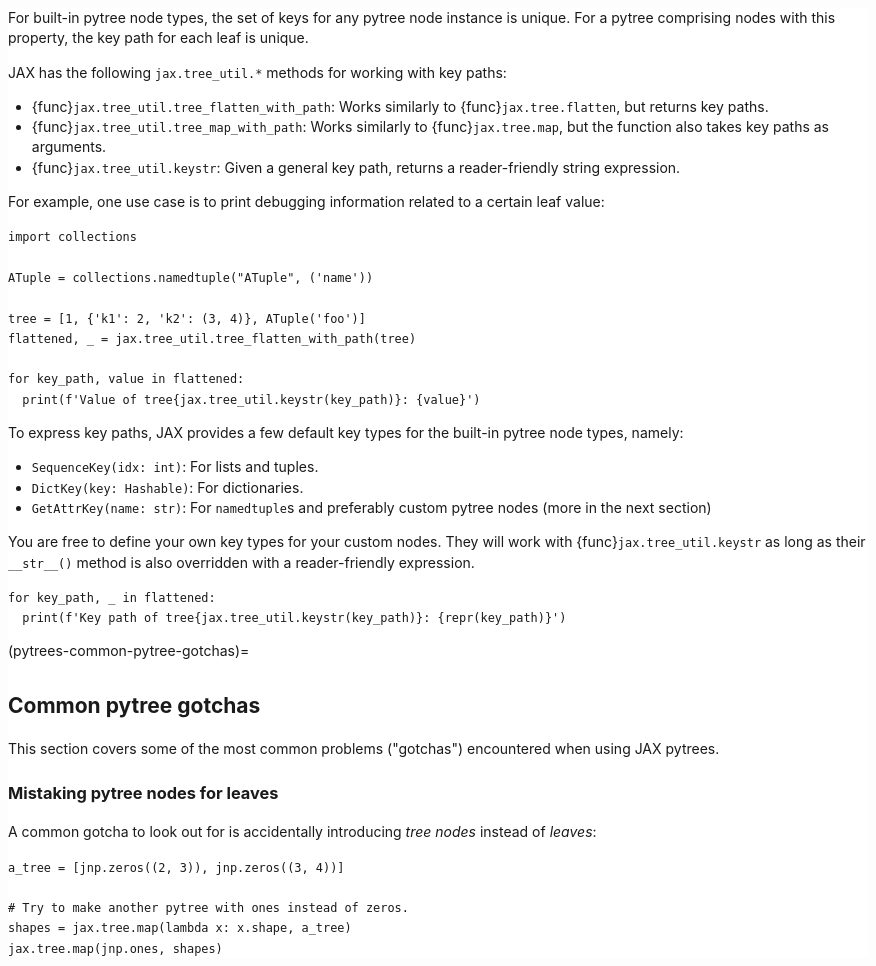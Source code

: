 For built-in pytree node types, the set of keys for any pytree node instance is unique. For a pytree comprising nodes with this property, the key path for each leaf is unique.

JAX has the following `jax.tree_util.*` methods for working with key paths:

- {func}`jax.tree_util.tree_flatten_with_path`: Works similarly to {func}`jax.tree.flatten`, but returns key paths.
- {func}`jax.tree_util.tree_map_with_path`: Works similarly to {func}`jax.tree.map`, but the function also takes key paths as arguments.
- {func}`jax.tree_util.keystr`: Given a general key path, returns a reader-friendly string expression.

For example, one use case is to print debugging information related to a certain leaf value:

```{code-cell}
import collections

ATuple = collections.namedtuple("ATuple", ('name'))

tree = [1, {'k1': 2, 'k2': (3, 4)}, ATuple('foo')]
flattened, _ = jax.tree_util.tree_flatten_with_path(tree)

for key_path, value in flattened:
  print(f'Value of tree{jax.tree_util.keystr(key_path)}: {value}')
```

To express key paths, JAX provides a few default key types for the built-in pytree node types, namely:

*  `SequenceKey(idx: int)`: For lists and tuples.
*  `DictKey(key: Hashable)`: For dictionaries.
*  `GetAttrKey(name: str)`: For `namedtuple`s and preferably custom pytree nodes (more in the next section)

You are free to define your own key types for your custom nodes. They will work with {func}`jax.tree_util.keystr` as long as their `__str__()` method is also overridden with a reader-friendly expression.

```{code-cell}
for key_path, _ in flattened:
  print(f'Key path of tree{jax.tree_util.keystr(key_path)}: {repr(key_path)}')
```

(pytrees-common-pytree-gotchas)=
## Common pytree gotchas

This section covers some of the most common problems ("gotchas") encountered when using JAX pytrees.

### Mistaking pytree nodes for leaves

A common gotcha to look out for is accidentally introducing _tree nodes_ instead of _leaves_:

```{code-cell}
a_tree = [jnp.zeros((2, 3)), jnp.zeros((3, 4))]

# Try to make another pytree with ones instead of zeros.
shapes = jax.tree.map(lambda x: x.shape, a_tree)
jax.tree.map(jnp.ones, shapes)
```
